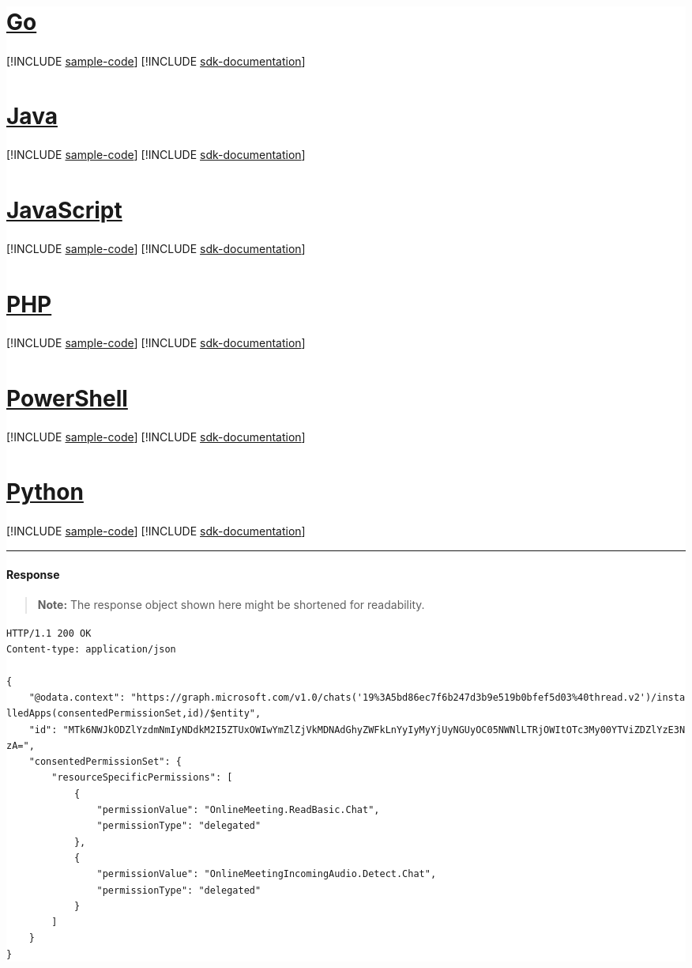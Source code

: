 # [Go](#tab/go)
[!INCLUDE [sample-code](../includes/snippets/go/get-installedapps-in-chat-select-consentedpermissionset-go-snippets.md)]
[!INCLUDE [sdk-documentation](../includes/snippets/snippets-sdk-documentation-link.md)]

# [Java](#tab/java)
[!INCLUDE [sample-code](../includes/snippets/java/get-installedapps-in-chat-select-consentedpermissionset-java-snippets.md)]
[!INCLUDE [sdk-documentation](../includes/snippets/snippets-sdk-documentation-link.md)]

# [JavaScript](#tab/javascript)
[!INCLUDE [sample-code](../includes/snippets/javascript/get-installedapps-in-chat-select-consentedpermissionset-javascript-snippets.md)]
[!INCLUDE [sdk-documentation](../includes/snippets/snippets-sdk-documentation-link.md)]

# [PHP](#tab/php)
[!INCLUDE [sample-code](../includes/snippets/php/get-installedapps-in-chat-select-consentedpermissionset-php-snippets.md)]
[!INCLUDE [sdk-documentation](../includes/snippets/snippets-sdk-documentation-link.md)]

# [PowerShell](#tab/powershell)
[!INCLUDE [sample-code](../includes/snippets/powershell/get-installedapps-in-chat-select-consentedpermissionset-powershell-snippets.md)]
[!INCLUDE [sdk-documentation](../includes/snippets/snippets-sdk-documentation-link.md)]

# [Python](#tab/python)
[!INCLUDE [sample-code](../includes/snippets/python/get-installedapps-in-chat-select-consentedpermissionset-python-snippets.md)]
[!INCLUDE [sdk-documentation](../includes/snippets/snippets-sdk-documentation-link.md)]

---

#### Response

>**Note:** The response object shown here might be shortened for readability.

```http
HTTP/1.1 200 OK
Content-type: application/json

{
    "@odata.context": "https://graph.microsoft.com/v1.0/chats('19%3A5bd86ec7f6b247d3b9e519b0bfef5d03%40thread.v2')/installedApps(consentedPermissionSet,id)/$entity",
    "id": "MTk6NWJkODZlYzdmNmIyNDdkM2I5ZTUxOWIwYmZlZjVkMDNAdGhyZWFkLnYyIyMyYjUyNGUyOC05NWNlLTRjOWItOTc3My00YTViZDZlYzE3NzA=",
    "consentedPermissionSet": {
        "resourceSpecificPermissions": [
            {
                "permissionValue": "OnlineMeeting.ReadBasic.Chat",
                "permissionType": "delegated"
            },
            {
                "permissionValue": "OnlineMeetingIncomingAudio.Detect.Chat",
                "permissionType": "delegated"
            }
        ]
    }
}
```